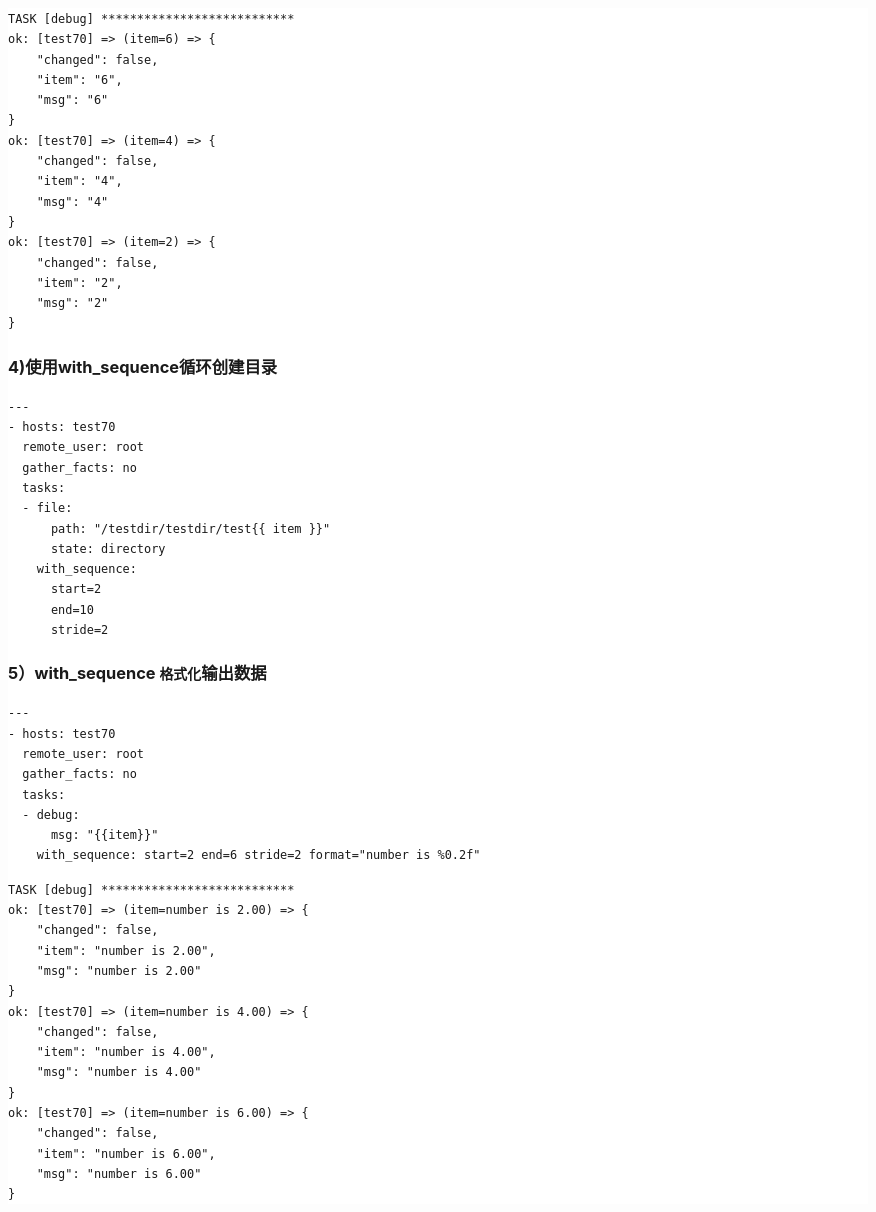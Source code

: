 ```
TASK [debug] ***************************
ok: [test70] => (item=6) => {
    "changed": false,
    "item": "6",
    "msg": "6"
}
ok: [test70] => (item=4) => {
    "changed": false,
    "item": "4",
    "msg": "4"
}
ok: [test70] => (item=2) => {
    "changed": false,
    "item": "2",
    "msg": "2"
}
```

### 4)使用with_sequence循环创建目录

```
---
- hosts: test70
  remote_user: root
  gather_facts: no
  tasks:
  - file:
      path: "/testdir/testdir/test{{ item }}"
      state: directory
    with_sequence:
      start=2
      end=10
      stride=2
```

### 5）with_sequence `格式化`输出数据

```
---
- hosts: test70
  remote_user: root
  gather_facts: no
  tasks:
  - debug:
      msg: "{{item}}"
    with_sequence: start=2 end=6 stride=2 format="number is %0.2f"
```

```
TASK [debug] ***************************
ok: [test70] => (item=number is 2.00) => {
    "changed": false,
    "item": "number is 2.00",
    "msg": "number is 2.00"
}
ok: [test70] => (item=number is 4.00) => {
    "changed": false,
    "item": "number is 4.00",
    "msg": "number is 4.00"
}
ok: [test70] => (item=number is 6.00) => {
    "changed": false,
    "item": "number is 6.00",
    "msg": "number is 6.00"
}
```